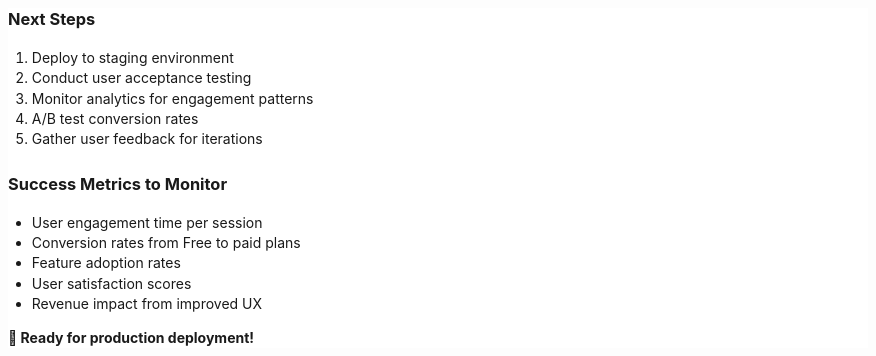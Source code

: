 ### **Next Steps**
1. Deploy to staging environment
2. Conduct user acceptance testing
3. Monitor analytics for engagement patterns
4. A/B test conversion rates
5. Gather user feedback for iterations

### **Success Metrics to Monitor**
- User engagement time per session
- Conversion rates from Free to paid plans
- Feature adoption rates
- User satisfaction scores
- Revenue impact from improved UX

**🚀 Ready for production deployment!**